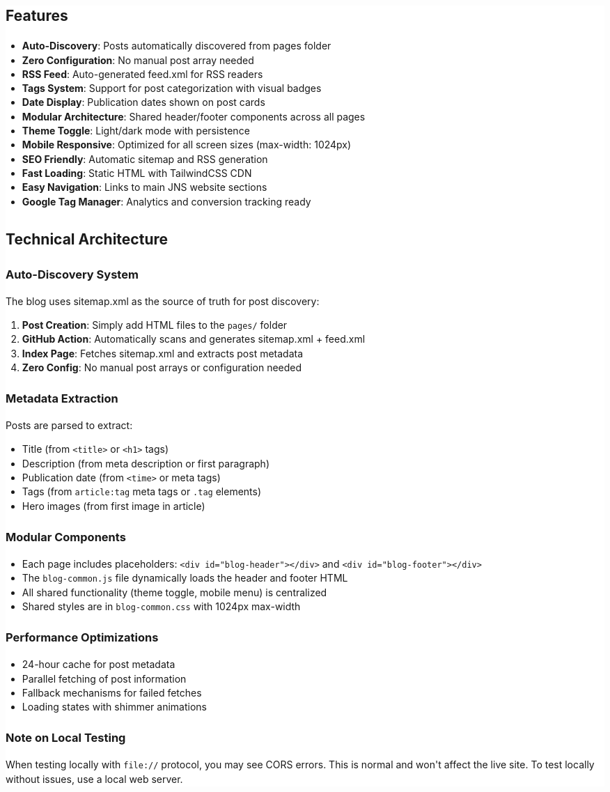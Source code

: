 ## Features

- **Auto-Discovery**: Posts automatically discovered from pages folder
- **Zero Configuration**: No manual post array needed
- **RSS Feed**: Auto-generated feed.xml for RSS readers
- **Tags System**: Support for post categorization with visual badges
- **Date Display**: Publication dates shown on post cards
- **Modular Architecture**: Shared header/footer components across all pages
- **Theme Toggle**: Light/dark mode with persistence
- **Mobile Responsive**: Optimized for all screen sizes (max-width: 1024px)
- **SEO Friendly**: Automatic sitemap and RSS generation
- **Fast Loading**: Static HTML with TailwindCSS CDN
- **Easy Navigation**: Links to main JNS website sections
- **Google Tag Manager**: Analytics and conversion tracking ready

## Technical Architecture

### Auto-Discovery System
The blog uses sitemap.xml as the source of truth for post discovery:

1. **Post Creation**: Simply add HTML files to the `pages/` folder
2. **GitHub Action**: Automatically scans and generates sitemap.xml + feed.xml
3. **Index Page**: Fetches sitemap.xml and extracts post metadata
4. **Zero Config**: No manual post arrays or configuration needed

### Metadata Extraction
Posts are parsed to extract:
- Title (from `<title>` or `<h1>` tags)
- Description (from meta description or first paragraph)
- Publication date (from `<time>` or meta tags)
- Tags (from `article:tag` meta tags or `.tag` elements)
- Hero images (from first image in article)

### Modular Components
- Each page includes placeholders: `<div id="blog-header"></div>` and `<div id="blog-footer"></div>`
- The `blog-common.js` file dynamically loads the header and footer HTML
- All shared functionality (theme toggle, mobile menu) is centralized
- Shared styles are in `blog-common.css` with 1024px max-width

### Performance Optimizations
- 24-hour cache for post metadata
- Parallel fetching of post information
- Fallback mechanisms for failed fetches
- Loading states with shimmer animations

### Note on Local Testing
When testing locally with `file://` protocol, you may see CORS errors. This is normal and won't affect the live site. To test locally without issues, use a local web server.
